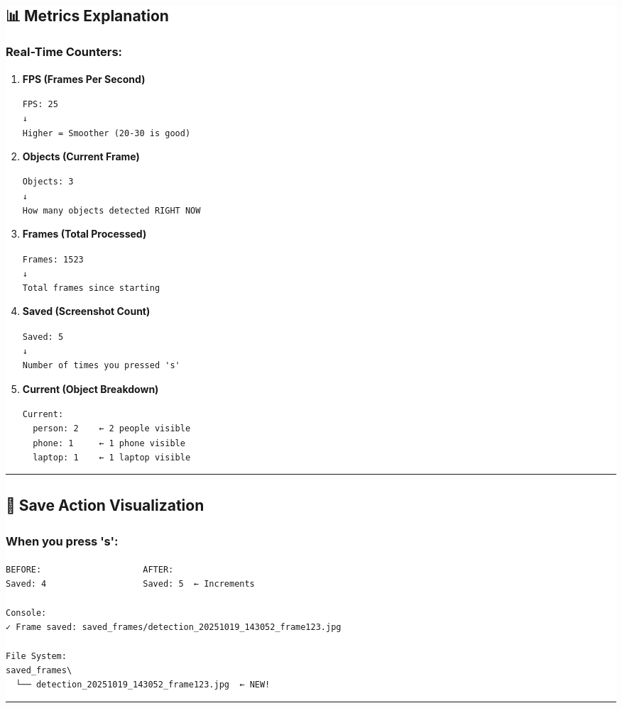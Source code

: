 ## 📊 Metrics Explanation

### Real-Time Counters:

1. **FPS (Frames Per Second)**
   ```
   FPS: 25
   ↓
   Higher = Smoother (20-30 is good)
   ```

2. **Objects (Current Frame)**
   ```
   Objects: 3
   ↓
   How many objects detected RIGHT NOW
   ```

3. **Frames (Total Processed)**
   ```
   Frames: 1523
   ↓
   Total frames since starting
   ```

4. **Saved (Screenshot Count)**
   ```
   Saved: 5
   ↓
   Number of times you pressed 's'
   ```

5. **Current (Object Breakdown)**
   ```
   Current:
     person: 2    ← 2 people visible
     phone: 1     ← 1 phone visible
     laptop: 1    ← 1 laptop visible
   ```

---

## 💾 Save Action Visualization

### When you press 's':

```
BEFORE:                    AFTER:
Saved: 4                   Saved: 5  ← Increments
                           
Console:
✓ Frame saved: saved_frames/detection_20251019_143052_frame123.jpg

File System:
saved_frames\
  └── detection_20251019_143052_frame123.jpg  ← NEW!
```

---